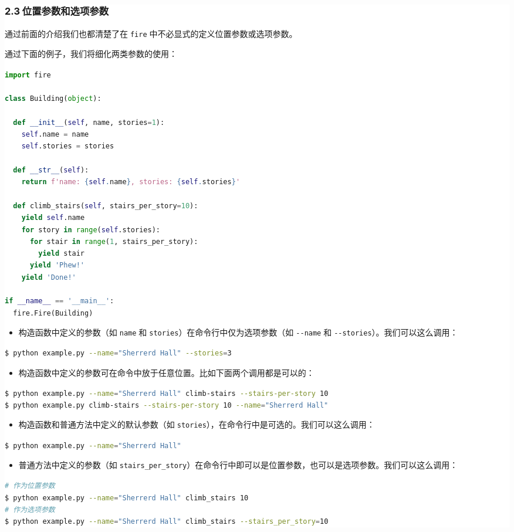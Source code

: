 ### 2.3 位置参数和选项参数

通过前面的介绍我们也都清楚了在 `fire` 中不必显式的定义位置参数或选项参数。

通过下面的例子，我们将细化两类参数的使用：

```python
import fire

class Building(object):

  def __init__(self, name, stories=1):
    self.name = name
    self.stories = stories

  def __str__(self):
    return f'name: {self.name}, stories: {self.stories}'

  def climb_stairs(self, stairs_per_story=10):
    yield self.name
    for story in range(self.stories):
      for stair in range(1, stairs_per_story):
        yield stair
      yield 'Phew!'
    yield 'Done!'

if __name__ == '__main__':
  fire.Fire(Building)
```

- 构造函数中定义的参数（如 `name` 和 `stories`）在命令行中仅为选项参数（如 `--name` 和 `--stories`）。我们可以这么调用：

```bash
$ python example.py --name="Sherrerd Hall" --stories=3
```

- 构造函数中定义的参数可在命令中放于任意位置。比如下面两个调用都是可以的：

```bash
$ python example.py --name="Sherrerd Hall" climb-stairs --stairs-per-story 10
$ python example.py climb-stairs --stairs-per-story 10 --name="Sherrerd Hall"
```

- 构造函数和普通方法中定义的默认参数（如 `stories`），在命令行中是可选的。我们可以这么调用：

```bash
$ python example.py --name="Sherrerd Hall"
```

- 普通方法中定义的参数（如 `stairs_per_story`）在命令行中即可以是位置参数，也可以是选项参数。我们可以这么调用：

```bash
# 作为位置参数
$ python example.py --name="Sherrerd Hall" climb_stairs 10
# 作为选项参数
$ python example.py --name="Sherrerd Hall" climb_stairs --stairs_per_story=10
```

